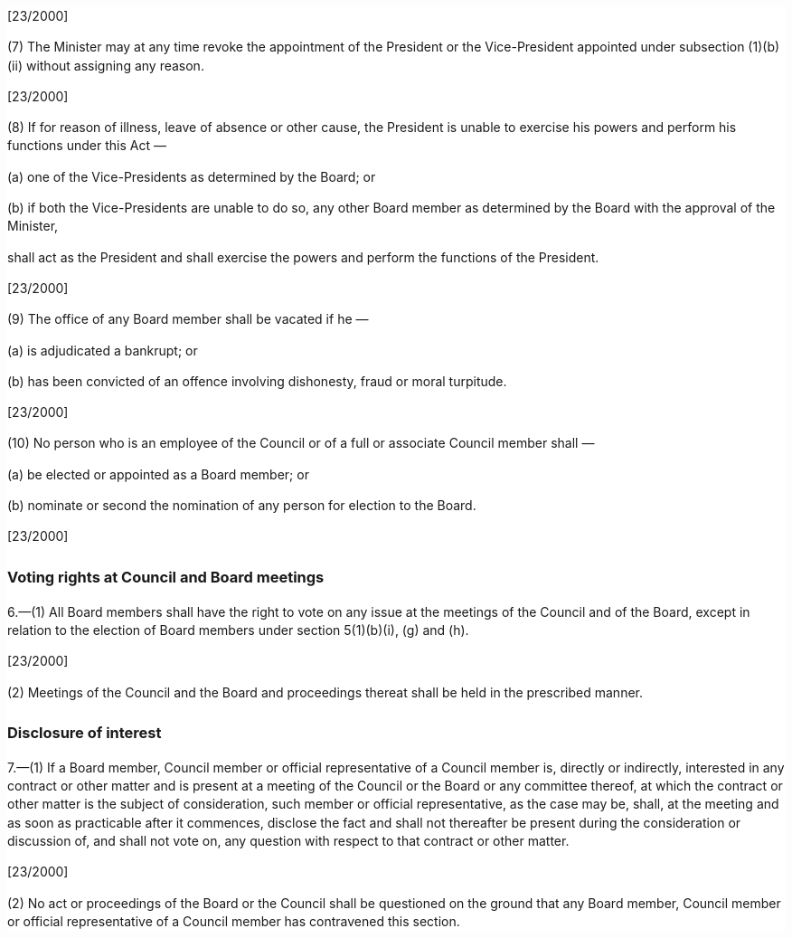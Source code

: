 [23/2000]

(7) The Minister may at any time revoke the appointment of the President or the Vice-President appointed under subsection (1)(b)(ii) without assigning any reason.

[23/2000]

(8) If for reason of illness, leave of absence or other cause, the President is unable to exercise his powers and perform his functions under this Act —

(a) one of the Vice-Presidents as determined by the Board; or

(b) if both the Vice-Presidents are unable to do so, any other Board member as determined by the Board with the approval of the Minister,

shall act as the President and shall exercise the powers and perform the functions of the President.

[23/2000]

(9) The office of any Board member shall be vacated if he —

(a) is adjudicated a bankrupt; or

(b) has been convicted of an offence involving dishonesty, fraud or moral turpitude.

[23/2000]

(10) No person who is an employee of the Council or of a full or associate Council member shall —

(a) be elected or appointed as a Board member; or

(b) nominate or second the nomination of any person for election to the Board.

[23/2000]

### Voting rights at Council and Board meetings

6\.—(1) All Board members shall have the right to vote on any issue at the meetings of the Council and of the Board, except in relation to the election of Board members under section 5(1)(b)(i), (g) and (h).

[23/2000]

(2) Meetings of the Council and the Board and proceedings thereat shall be held in the prescribed manner.

### Disclosure of interest

7\.—(1) If a Board member, Council member or official representative of a Council member is, directly or indirectly, interested in any contract or other matter and is present at a meeting of the Council or the Board or any committee thereof, at which the contract or other matter is the subject of consideration, such member or official representative, as the case may be, shall, at the meeting and as soon as practicable after it commences, disclose the fact and shall not thereafter be present during the consideration or discussion of, and shall not vote on, any question with respect to that contract or other matter.

[23/2000]

(2) No act or proceedings of the Board or the Council shall be questioned on the ground that any Board member, Council member or official representative of a Council member has contravened this section.
